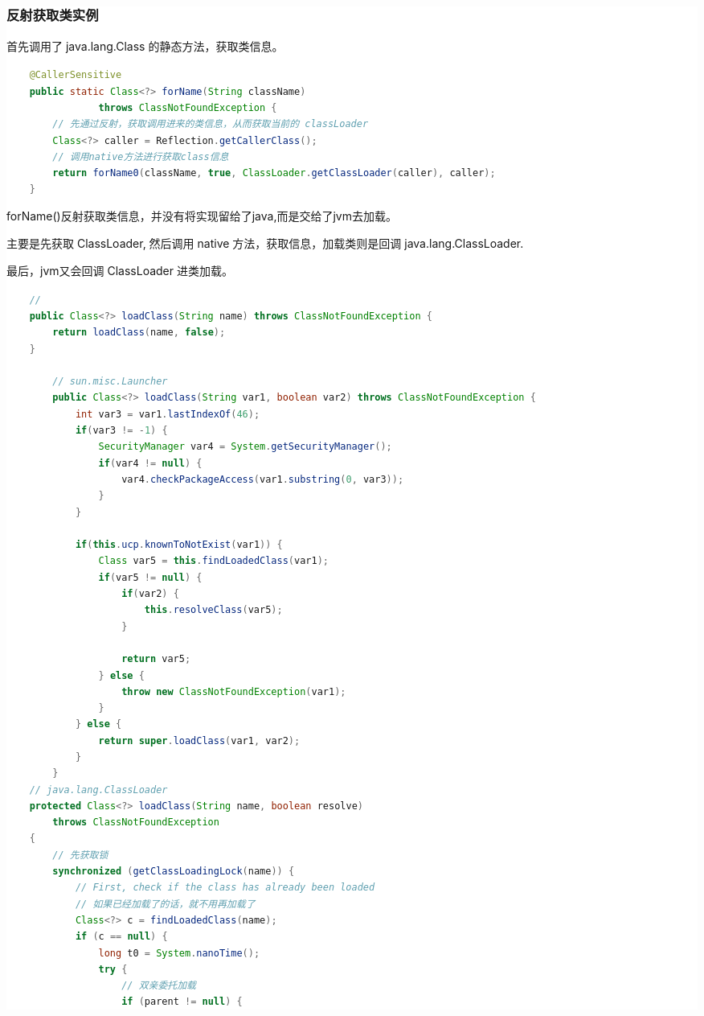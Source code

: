 ### 反射获取类实例

首先调用了 java.lang.Class 的静态方法，获取类信息。

```java
    @CallerSensitive
    public static Class<?> forName(String className)
                throws ClassNotFoundException {
        // 先通过反射，获取调用进来的类信息，从而获取当前的 classLoader
        Class<?> caller = Reflection.getCallerClass();
        // 调用native方法进行获取class信息
        return forName0(className, true, ClassLoader.getClassLoader(caller), caller);
    }
```

forName()反射获取类信息，并没有将实现留给了java,而是交给了jvm去加载。

主要是先获取 ClassLoader, 然后调用 native 方法，获取信息，加载类则是回调 java.lang.ClassLoader.

最后，jvm又会回调 ClassLoader 进类加载。

```java
    // 
    public Class<?> loadClass(String name) throws ClassNotFoundException {
        return loadClass(name, false);
    }
    
        // sun.misc.Launcher
        public Class<?> loadClass(String var1, boolean var2) throws ClassNotFoundException {
            int var3 = var1.lastIndexOf(46);
            if(var3 != -1) {
                SecurityManager var4 = System.getSecurityManager();
                if(var4 != null) {
                    var4.checkPackageAccess(var1.substring(0, var3));
                }
            }

            if(this.ucp.knownToNotExist(var1)) {
                Class var5 = this.findLoadedClass(var1);
                if(var5 != null) {
                    if(var2) {
                        this.resolveClass(var5);
                    }

                    return var5;
                } else {
                    throw new ClassNotFoundException(var1);
                }
            } else {
                return super.loadClass(var1, var2);
            }
        }
    // java.lang.ClassLoader
    protected Class<?> loadClass(String name, boolean resolve)
        throws ClassNotFoundException
    {
        // 先获取锁
        synchronized (getClassLoadingLock(name)) {
            // First, check if the class has already been loaded
            // 如果已经加载了的话，就不用再加载了
            Class<?> c = findLoadedClass(name);
            if (c == null) {
                long t0 = System.nanoTime();
                try {
                    // 双亲委托加载
                    if (parent != null) {
```
